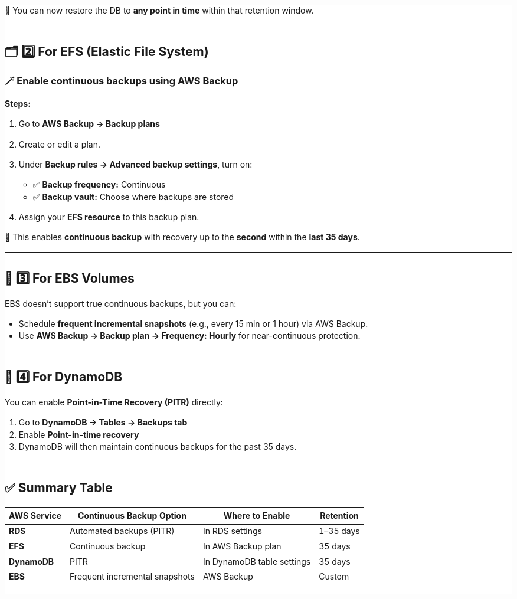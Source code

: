 🧠 You can now restore the DB to **any point in time** within that retention window.

---

## 🗂️ 2️⃣ **For EFS (Elastic File System)**

### 🪄 Enable continuous backups using AWS Backup

**Steps:**

1. Go to **AWS Backup → Backup plans**
2. Create or edit a plan.
3. Under **Backup rules → Advanced backup settings**, turn on:

   * ✅ **Backup frequency:** Continuous
   * ✅ **Backup vault:** Choose where backups are stored
4. Assign your **EFS resource** to this backup plan.

🧠 This enables **continuous backup** with recovery up to the **second** within the **last 35 days**.

---

## 💽 3️⃣ **For EBS Volumes**

EBS doesn’t support true continuous backups, but you can:

* Schedule **frequent incremental snapshots** (e.g., every 15 min or 1 hour) via AWS Backup.
* Use **AWS Backup → Backup plan → Frequency: Hourly** for near-continuous protection.

---

## 🧰 4️⃣ **For DynamoDB**

You can enable **Point-in-Time Recovery (PITR)** directly:

1. Go to **DynamoDB → Tables → Backups tab**
2. Enable **Point-in-time recovery**
3. DynamoDB will then maintain continuous backups for the past 35 days.

---

## ✅ Summary Table

| AWS Service  | Continuous Backup Option       | Where to Enable            | Retention |
| ------------ | ------------------------------ | -------------------------- | --------- |
| **RDS**      | Automated backups (PITR)       | In RDS settings            | 1–35 days |
| **EFS**      | Continuous backup              | In AWS Backup plan         | 35 days   |
| **DynamoDB** | PITR                           | In DynamoDB table settings | 35 days   |
| **EBS**      | Frequent incremental snapshots | AWS Backup                 | Custom    |

---